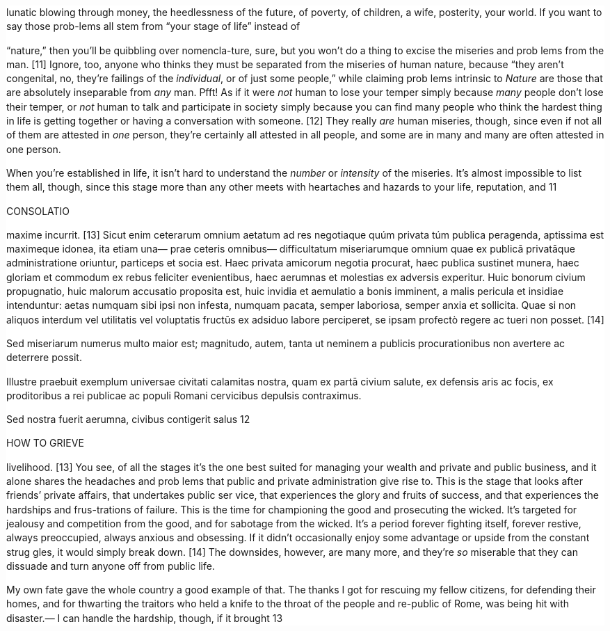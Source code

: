 lunatic blowing through money, the heedlessness of the future, of poverty, of children, a wife, posterity, your world. If you want to say those prob-lems all stem from “your stage of life” instead of 

“nature,” then you’ll be quibbling over nomencla-ture, sure, but you won’t do a thing to excise the miseries and prob lems from the man. \[11\] Ignore, too, anyone who thinks they must be separated from the miseries of human nature, because “they aren’t congenital, no, they’re failings of the *individual*, or of just some people,” while claiming prob lems intrinsic to *Nature* are those that are absolutely inseparable from *any* man. Pfft\! As if it were *not* human to lose your temper simply because *many* people don’t lose their temper, or *not* human to talk and participate in society simply because you can find many people who think the hardest thing in life is getting together or having a conversation with someone. \[12\] They really *are* human miseries, though, since even if not all of them are attested in *one* person, they’re certainly all attested in all people, and some are in many and many are often attested in one person. 

When you’re established in life, it isn’t hard to understand the *number* or *intensity* of the miseries. It’s almost impossible to list them all, though, since this stage more than any other meets with heartaches and hazards to your life, reputation, and 11

CONSOLATIO

maxime incurrit. \[13\] Sicut enim ceterarum omnium aetatum ad res negotiaque quúm privata túm publica peragenda, aptissima est maximeque idonea, ita etiam una— prae ceteris omnibus— difficultatum miseriarumque omnium quae ex publicā privatāque administratione oriuntur, particeps et socia est. Haec privata amicorum negotia procurat, haec publica sustinet munera, haec gloriam et commodum ex rebus feliciter evenientibus, haec aerumnas et molestias ex adversis experitur. Huic bonorum civium propugnatio, huic malorum accusatio proposita est, huic invidia et aemulatio a bonis imminent, a malis pericula et insidiae intenduntur: aetas numquam sibi ipsi non infesta, numquam pacata, semper laboriosa, semper anxia et sollicita. Quae si non aliquos interdum vel utilitatis vel voluptatis fructūs ex adsiduo labore perciperet, se ipsam profectò regere ac tueri non posset. \[14\] 

Sed miseriarum numerus multo maior est; magnitudo, autem, tanta ut neminem a publicis procurationibus non avertere ac deterrere possit. 

Illustre praebuit exemplum universae civitati calamitas nostra, quam ex partā civium salute, ex defensis aris ac focis, ex proditoribus a rei publicae ac populi Romani cervicibus depulsis contraximus. 

Sed nostra fuerit aerumna, civibus contigerit salus 12 

HOW TO GRIEVE

livelihood. \[13\] You see, of all the stages it’s the one best suited for managing your wealth and private and public business, and it alone shares the headaches and prob lems that public and private administration give rise to. This is the stage that looks after friends’ private affairs, that undertakes public ser vice, that experiences the glory and fruits of success, and that experiences the hardships and frus-trations of failure. This is the time for championing the good and prosecuting the wicked. It’s targeted for jealousy and competition from the good, and for sabotage from the wicked. It’s a period forever fighting itself, forever restive, always preoccupied, always anxious and obsessing. If it didn’t occasionally enjoy some advantage or upside from the constant strug gles, it would simply break down. \[14\] The downsides, however, are many more, and they’re *so* miserable that they can dissuade and turn anyone off from public life. 

My own fate gave the whole country a good example of that. The thanks I got for rescuing my fellow citizens, for defending their homes, and for thwarting the traitors who held a knife to the throat of the people and re-public of Rome, was being hit with disaster.— I can handle the hardship, though, if it brought 13
